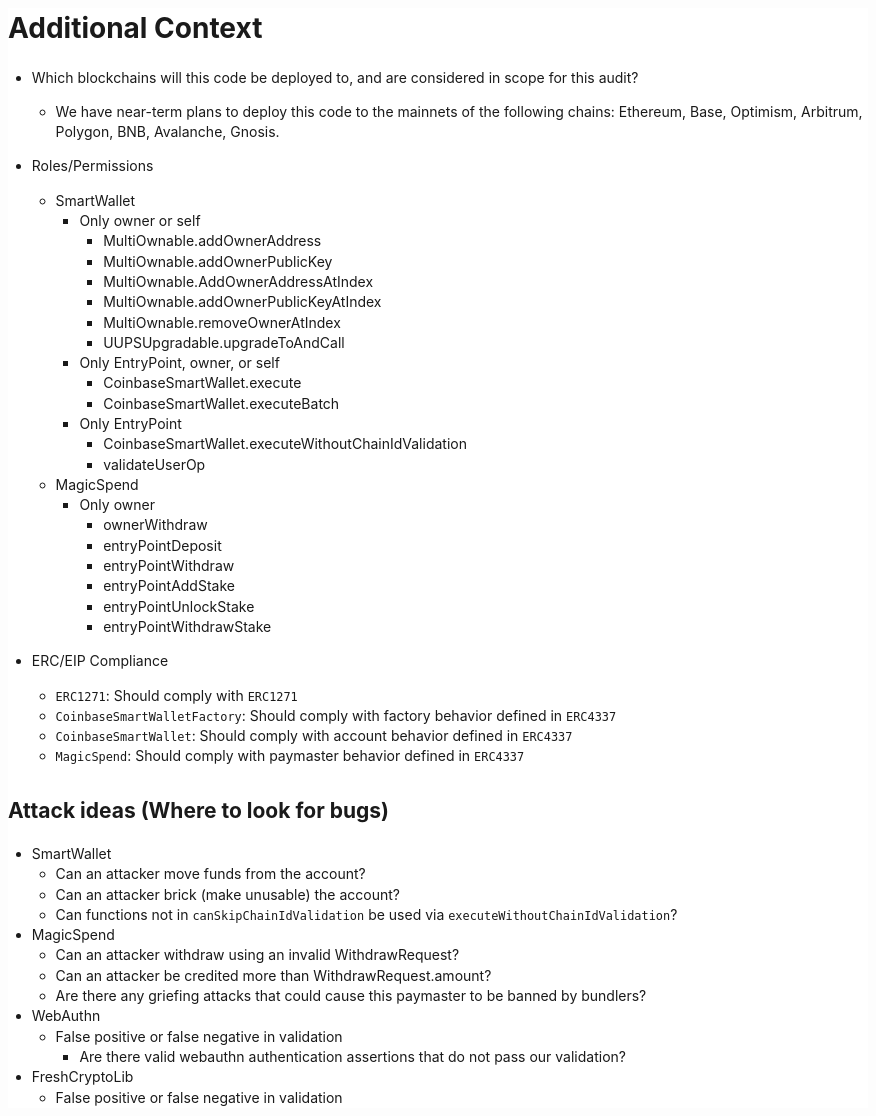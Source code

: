 # Additional Context

- Which blockchains will this code be deployed to, and are considered in scope for this audit?
  - We have near-term plans to deploy this code to the mainnets of the following chains: Ethereum, Base, Optimism, Arbitrum, Polygon, BNB, Avalanche, Gnosis.
- Roles/Permissions
  - SmartWallet
    - Only owner or self
      - MultiOwnable.addOwnerAddress
      - MultiOwnable.addOwnerPublicKey
      - MultiOwnable.AddOwnerAddressAtIndex
      - MultiOwnable.addOwnerPublicKeyAtIndex
      - MultiOwnable.removeOwnerAtIndex
      - UUPSUpgradable.upgradeToAndCall
    - Only EntryPoint, owner, or self
      - CoinbaseSmartWallet.execute
      - CoinbaseSmartWallet.executeBatch
    - Only EntryPoint
      - CoinbaseSmartWallet.executeWithoutChainIdValidation
      - validateUserOp
  - MagicSpend
    - Only owner
      - ownerWithdraw
      - entryPointDeposit
      - entryPointWithdraw
      - entryPointAddStake
      - entryPointUnlockStake
      - entryPointWithdrawStake

- ERC/EIP Compliance
  - `ERC1271`: Should comply with `ERC1271`
  - `CoinbaseSmartWalletFactory`: Should comply with factory behavior defined in `ERC4337`
  - `CoinbaseSmartWallet`: Should comply with account behavior defined in `ERC4337`
  - `MagicSpend`: Should comply with paymaster behavior defined in `ERC4337`

## Attack ideas (Where to look for bugs)
- SmartWallet
  - Can an attacker move funds from the account?
  - Can an attacker brick (make unusable) the account?
  - Can functions not in `canSkipChainIdValidation` be used via `executeWithoutChainIdValidation`?
- MagicSpend
  - Can an attacker withdraw using an invalid WithdrawRequest?
  - Can an attacker be credited more than WithdrawRequest.amount?
  - Are there any griefing attacks that could cause this paymaster to be banned by bundlers?
- WebAuthn
  - False positive or false negative in validation
    - Are there valid webauthn authentication assertions that do not pass our validation?
- FreshCryptoLib
  - False positive or false negative in validation

